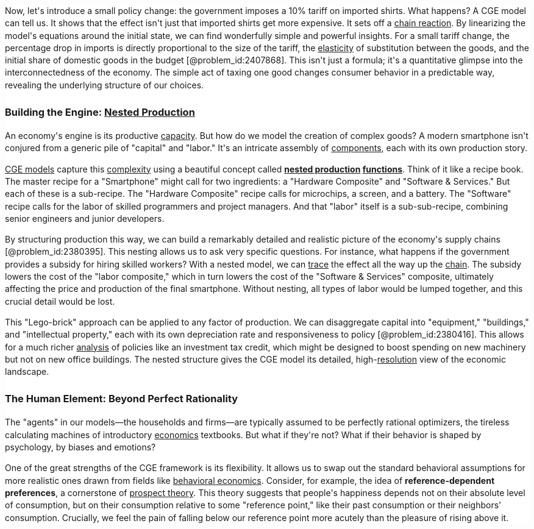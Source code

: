 Now, let's introduce a small policy change: the government imposes a 10% tariff on imported shirts. What happens? A CGE model can tell us. It shows that the effect isn't just that imported shirts get more expensive. It sets off a [chain reaction](@article_id:137072). By linearizing the model's equations around the initial state, we can find wonderfully simple and powerful insights. For a small tariff change, the percentage drop in imports is directly proportional to the size of the tariff, the [elasticity](@article_id:163247) of substitution between the goods, and the initial share of domestic goods in the budget [@problem_id:2407868]. This isn't just a formula; it's a quantitative glimpse into the interconnectedness of the economy. The simple act of taxing one good changes consumer behavior in a predictable way, revealing the underlying structure of our choices.

### Building the Engine: [Nested Production](@article_id:144510)

An economy's engine is its productive [capacity](@article_id:268736). But how do we model the creation of complex goods? A modern smartphone isn't conjured from a generic pile of "capital" and "labor." It's an intricate assembly of [components](@article_id:152417), each with its own production story.

[CGE models](@article_id:140660) capture this [complexity](@article_id:265609) using a beautiful concept called **[nested production](@article_id:144510) [functions](@article_id:153927)**. Think of it like a recipe book. The master recipe for a "Smartphone" might call for two ingredients: a "Hardware Composite" and "Software & Services." But each of these is a sub-recipe. The "Hardware Composite" recipe calls for microchips, a screen, and a battery. The "Software" recipe calls for the labor of skilled programmers and project managers. And that "labor" itself is a sub-sub-recipe, combining senior engineers and junior developers.

By structuring production this way, we can build a remarkably detailed and realistic picture of the economy's supply chains [@problem_id:2380395]. This nesting allows us to ask very specific questions. For instance, what happens if the government provides a subsidy for hiring skilled workers? With a nested model, we can [trace](@article_id:148773) the effect all the way up the [chain](@article_id:267135). The subsidy lowers the cost of the "labor composite," which in turn lowers the cost of the "Software & Services" composite, ultimately affecting the price and production of the final smartphone. Without nesting, all types of labor would be lumped together, and this crucial detail would be lost.

This "Lego-brick" approach can be applied to any factor of production. We can disaggregate capital into "equipment," "buildings," and "intellectual property," each with its own depreciation rate and responsiveness to policy [@problem_id:2380416]. This allows for a much richer [analysis](@article_id:157812) of policies like an investment tax credit, which might be designed to boost spending on new machinery but not on new office buildings. The nested structure gives the CGE model its detailed, high-[resolution](@article_id:142622) view of the economic landscape.

### The Human Element: Beyond Perfect Rationality

The "agents" in our models—the households and firms—are typically assumed to be perfectly rational optimizers, the tireless calculating machines of introductory [economics](@article_id:271560) textbooks. But what if they're not? What if their behavior is shaped by psychology, by biases and emotions?

One of the great strengths of the CGE framework is its flexibility. It allows us to swap out the standard behavioral assumptions for more realistic ones drawn from fields like [behavioral economics](@article_id:139544). Consider, for example, the idea of **reference-dependent preferences**, a cornerstone of [prospect theory](@article_id:147330). This theory suggests that people's happiness depends not on their absolute level of consumption, but on their consumption relative to some "reference point," like their past consumption or their neighbors' consumption. Crucially, we feel the pain of falling below our reference point more acutely than the pleasure of rising above it.
